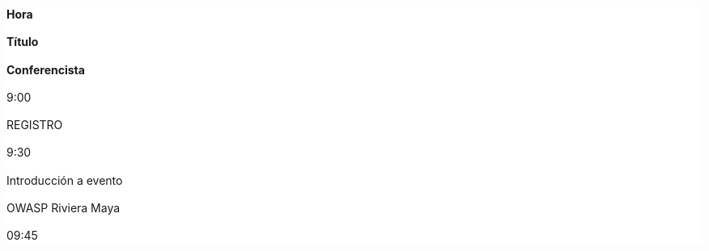 <b>Hora</b>

</td>

<td>

<b>Título</b>

</td>

<td>

<b>Conferencista</b>

</td>

</tr>

<tr>

<td width="100">

9:00

</td>

<td width="491">

REGISTRO

</td>

<td width="300">

</td>

</tr>

<tr>

<td width="100">

9:30

</td>

<td width="491">

Introducción a evento

</td>

<td width="300">

OWASP Riviera Maya

</td>

</tr>

<tr>

<td width="100">

09:45
